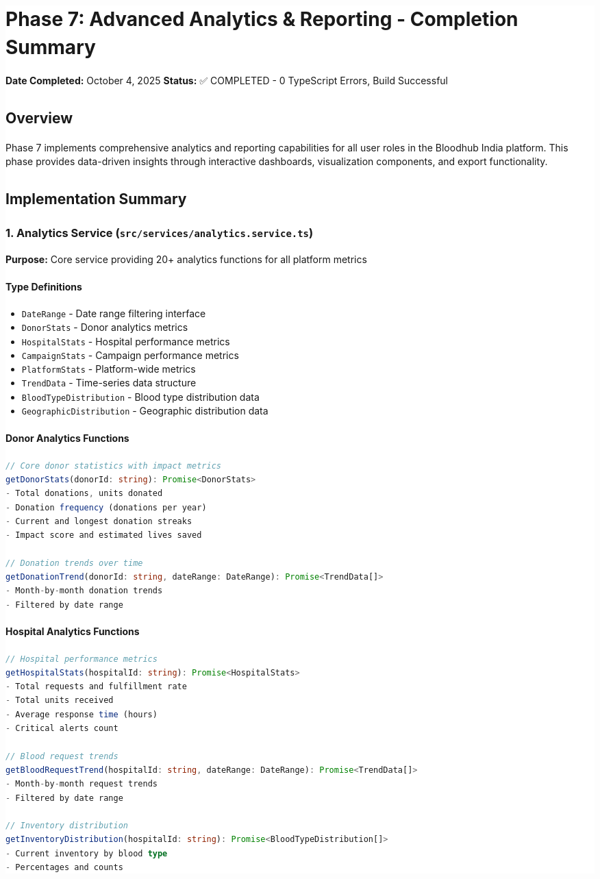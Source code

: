 # Phase 7: Advanced Analytics & Reporting - Completion Summary

**Date Completed:** October 4, 2025
**Status:** ✅ COMPLETED - 0 TypeScript Errors, Build Successful

## Overview

Phase 7 implements comprehensive analytics and reporting capabilities for all user roles in the Bloodhub India platform. This phase provides data-driven insights through interactive dashboards, visualization components, and export functionality.

## Implementation Summary

### 1. Analytics Service (`src/services/analytics.service.ts`)
**Purpose:** Core service providing 20+ analytics functions for all platform metrics

#### Type Definitions
- `DateRange` - Date range filtering interface
- `DonorStats` - Donor analytics metrics
- `HospitalStats` - Hospital performance metrics
- `CampaignStats` - Campaign performance metrics
- `PlatformStats` - Platform-wide metrics
- `TrendData` - Time-series data structure
- `BloodTypeDistribution` - Blood type distribution data
- `GeographicDistribution` - Geographic distribution data

#### Donor Analytics Functions
```typescript
// Core donor statistics with impact metrics
getDonorStats(donorId: string): Promise<DonorStats>
- Total donations, units donated
- Donation frequency (donations per year)
- Current and longest donation streaks
- Impact score and estimated lives saved

// Donation trends over time
getDonationTrend(donorId: string, dateRange: DateRange): Promise<TrendData[]>
- Month-by-month donation trends
- Filtered by date range
```

#### Hospital Analytics Functions
```typescript
// Hospital performance metrics
getHospitalStats(hospitalId: string): Promise<HospitalStats>
- Total requests and fulfillment rate
- Total units received
- Average response time (hours)
- Critical alerts count

// Blood request trends
getBloodRequestTrend(hospitalId: string, dateRange: DateRange): Promise<TrendData[]>
- Month-by-month request trends
- Filtered by date range

// Inventory distribution
getInventoryDistribution(hospitalId: string): Promise<BloodTypeDistribution[]>
- Current inventory by blood type
- Percentages and counts
```

